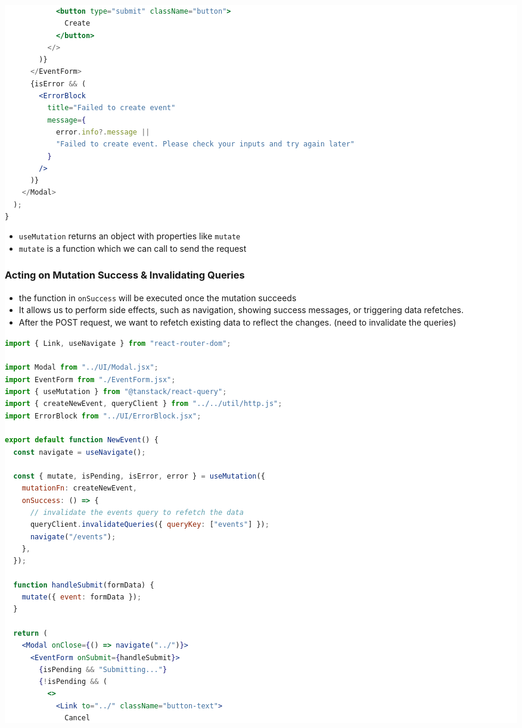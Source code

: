 ```jsx
            <button type="submit" className="button">
              Create
            </button>
          </>
        )}
      </EventForm>
      {isError && (
        <ErrorBlock
          title="Failed to create event"
          message={
            error.info?.message ||
            "Failed to create event. Please check your inputs and try again later"
          }
        />
      )}
    </Modal>
  );
}
```

- `useMutation` returns an object with properties like `mutate`
- `mutate` is a function which we can call to send the request

### Acting on Mutation Success & Invalidating Queries

- the function in `onSuccess` will be executed once the mutation succeeds
- It allows us to perform side effects, such as navigation, showing success messages, or triggering data refetches.
- After the POST request, we want to refetch existing data to reflect the changes. (need to invalidate the queries)

```jsx
import { Link, useNavigate } from "react-router-dom";

import Modal from "../UI/Modal.jsx";
import EventForm from "./EventForm.jsx";
import { useMutation } from "@tanstack/react-query";
import { createNewEvent, queryClient } from "../../util/http.js";
import ErrorBlock from "../UI/ErrorBlock.jsx";

export default function NewEvent() {
  const navigate = useNavigate();

  const { mutate, isPending, isError, error } = useMutation({
    mutationFn: createNewEvent,
    onSuccess: () => {
      // invalidate the events query to refetch the data
      queryClient.invalidateQueries({ queryKey: ["events"] });
      navigate("/events");
    },
  });

  function handleSubmit(formData) {
    mutate({ event: formData });
  }

  return (
    <Modal onClose={() => navigate("../")}>
      <EventForm onSubmit={handleSubmit}>
        {isPending && "Submitting..."}
        {!isPending && (
          <>
            <Link to="../" className="button-text">
              Cancel
```